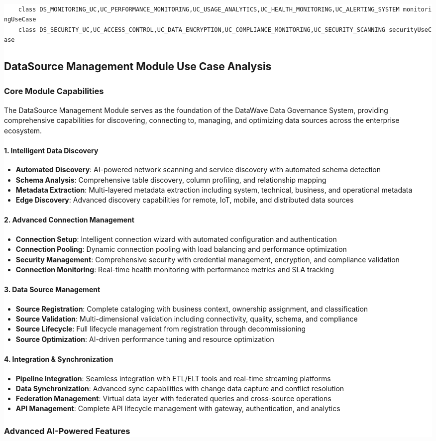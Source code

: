 ```mermaid
    class DS_MONITORING_UC,UC_PERFORMANCE_MONITORING,UC_USAGE_ANALYTICS,UC_HEALTH_MONITORING,UC_ALERTING_SYSTEM monitoringUseCase
    class DS_SECURITY_UC,UC_ACCESS_CONTROL,UC_DATA_ENCRYPTION,UC_COMPLIANCE_MONITORING,UC_SECURITY_SCANNING securityUseCase
```

## DataSource Management Module Use Case Analysis

### Core Module Capabilities

The DataSource Management Module serves as the foundation of the DataWave Data Governance System, providing comprehensive capabilities for discovering, connecting to, managing, and optimizing data sources across the enterprise ecosystem.

#### 1. **Intelligent Data Discovery**
- **Automated Discovery**: AI-powered network scanning and service discovery with automated schema detection
- **Schema Analysis**: Comprehensive table discovery, column profiling, and relationship mapping
- **Metadata Extraction**: Multi-layered metadata extraction including system, technical, business, and operational metadata
- **Edge Discovery**: Advanced discovery capabilities for remote, IoT, mobile, and distributed data sources

#### 2. **Advanced Connection Management**
- **Connection Setup**: Intelligent connection wizard with automated configuration and authentication
- **Connection Pooling**: Dynamic connection pooling with load balancing and performance optimization
- **Security Management**: Comprehensive security with credential management, encryption, and compliance validation
- **Connection Monitoring**: Real-time health monitoring with performance metrics and SLA tracking

#### 3. **Data Source Management**
- **Source Registration**: Complete cataloging with business context, ownership assignment, and classification
- **Source Validation**: Multi-dimensional validation including connectivity, quality, schema, and compliance
- **Source Lifecycle**: Full lifecycle management from registration through decommissioning
- **Source Optimization**: AI-driven performance tuning and resource optimization

#### 4. **Integration & Synchronization**
- **Pipeline Integration**: Seamless integration with ETL/ELT tools and real-time streaming platforms
- **Data Synchronization**: Advanced sync capabilities with change data capture and conflict resolution
- **Federation Management**: Virtual data layer with federated queries and cross-source operations
- **API Management**: Complete API lifecycle management with gateway, authentication, and analytics

### Advanced AI-Powered Features
